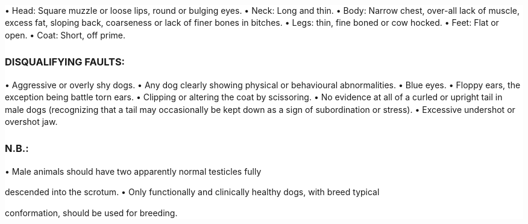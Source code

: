
•
Head: Square muzzle or loose lips, round or bulging eyes.
•
Neck: Long and thin.
•
Body: Narrow chest, over-all lack of muscle, excess fat, sloping
back, coarseness or lack of finer bones in bitches.
•
Legs: thin, fine boned or cow hocked.
•
Feet: Flat or open.
•
Coat: Short, off prime.

### DISQUALIFYING FAULTS:


• Aggressive or overly shy dogs.
• Any dog clearly showing physical or behavioural abnormalities.
• Blue eyes.
• Floppy ears, the exception being battle torn ears.
• Clipping or altering the coat by scissoring.
• No evidence at all of a curled or upright tail in male dogs
(recognizing that a tail may occasionally be kept down as a sign
of subordination or stress).
• Excessive undershot or overshot jaw.

### N.B.:


• Male animals should have two apparently normal testicles fully

descended into the scrotum.
• Only functionally and clinically healthy dogs, with breed typical

conformation, should be used for breeding.






